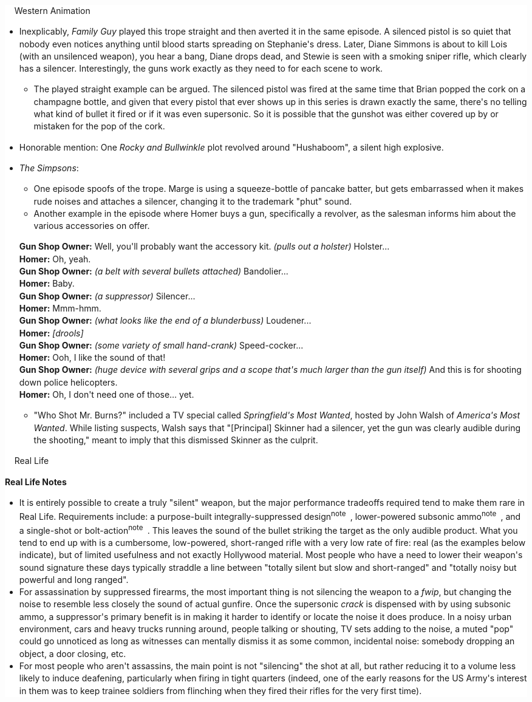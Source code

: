     Western Animation 

-   Inexplicably, _Family Guy_ played this trope straight and then averted it in the same episode. A silenced pistol is so quiet that nobody even notices anything until blood starts spreading on Stephanie's dress. Later, Diane Simmons is about to kill Lois (with an unsilenced weapon), you hear a bang, Diane drops dead, and Stewie is seen with a smoking sniper rifle, which clearly has a silencer. Interestingly, the guns work exactly as they need to for each scene to work.
    -   The played straight example can be argued. The silenced pistol was fired at the same time that Brian popped the cork on a champagne bottle, and given that every pistol that ever shows up in this series is drawn exactly the same, there's no telling what kind of bullet it fired or if it was even supersonic. So it is possible that the gunshot was either covered up by or mistaken for the pop of the cork.
-   Honorable mention: One _Rocky and Bullwinkle_ plot revolved around "Hushaboom", a silent high explosive.
-   _The Simpsons_:
    
    -   One episode spoofs of the trope. Marge is using a squeeze-bottle of pancake batter, but gets embarrassed when it makes rude noises and attaches a silencer, changing it to the trademark "phut" sound.
    -   Another example in the episode where Homer buys a gun, specifically a revolver, as the salesman informs him about the various accessories on offer.
    
    **Gun Shop Owner:** Well, you'll probably want the accessory kit. _(pulls out a holster)_ Holster...  
    **Homer:** Oh, yeah.  
    **Gun Shop Owner:** _(a belt with several bullets attached)_ Bandolier...  
    **Homer:** Baby.  
    **Gun Shop Owner:** _(a suppressor)_ Silencer...  
    **Homer:** Mmm-hmm.  
    **Gun Shop Owner:** _(what looks like the end of a blunderbuss)_ Loudener...  
    **Homer:** _\[drools\]_  
    **Gun Shop Owner:** _(some variety of small hand-crank)_ Speed-cocker...  
    **Homer:** Ooh, I like the sound of that!  
    **Gun Shop Owner:** _(huge device with several grips and a scope that's much larger than the gun itself)_ And this is for shooting down police helicopters.  
    **Homer:** Oh, I don't need one of those… yet.
    
    -   "Who Shot Mr. Burns?" included a TV special called _Springfield's Most Wanted_, hosted by John Walsh of _America's Most Wanted_. While listing suspects, Walsh says that "\[Principal\] Skinner had a silencer, yet the gun was clearly audible during the shooting," meant to imply that this dismissed Skinner as the culprit.

    Real Life 

**Real Life Notes**

-   It is entirely possible to create a truly "silent" weapon, but the major performance tradeoffs required tend to make them rare in Real Life. Requirements include: a purpose-built integrally-suppressed design<sup>note&nbsp;</sup> , lower-powered subsonic ammo<sup>note&nbsp;</sup> , and a single-shot or bolt-action<sup>note&nbsp;</sup> . This leaves the sound of the bullet striking the target as the only audible product. What you tend to end up with is a cumbersome, low-powered, short-ranged rifle with a very low rate of fire: real (as the examples below indicate), but of limited usefulness and not exactly Hollywood material. Most people who have a need to lower their weapon's sound signature these days typically straddle a line between "totally silent but slow and short-ranged" and "totally noisy but powerful and long ranged".
-   For assassination by suppressed firearms, the most important thing is not silencing the weapon to a _fwip_, but changing the noise to resemble less closely the sound of actual gunfire. Once the supersonic _crack_ is dispensed with by using subsonic ammo, a suppressor's primary benefit is in making it harder to identify or locate the noise it does produce. In a noisy urban environment, cars and heavy trucks running around, people talking or shouting, TV sets adding to the noise, a muted "pop" could go unnoticed as long as witnesses can mentally dismiss it as some common, incidental noise: somebody dropping an object, a door closing, etc.
-   For most people who aren't assassins, the main point is not "silencing" the shot at all, but rather reducing it to a volume less likely to induce deafening, particularly when firing in tight quarters (indeed, one of the early reasons for the US Army's interest in them was to keep trainee soldiers from flinching when they fired their rifles for the very first time).